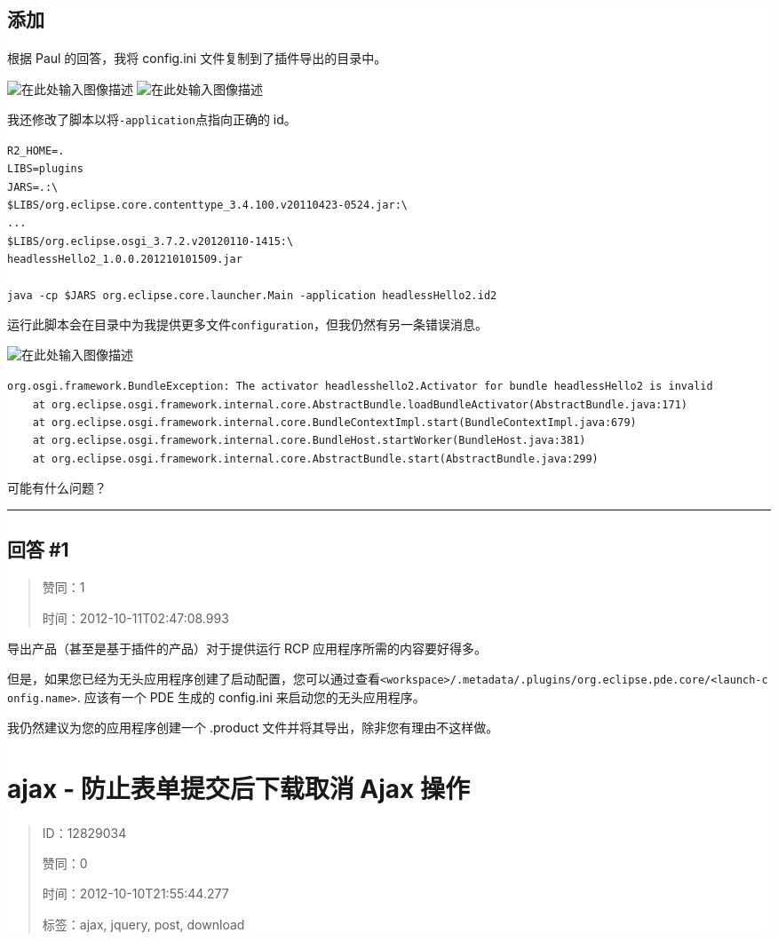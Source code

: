 ## 添加

根据 Paul 的回答，我将 config.ini 文件复制到了插件导出的目录中。

![在此处输入图像描述](../Images/7ab9692c58ac3aa1f75842eb33c232f7.png) ![在此处输入图像描述](../Images/ac09cba6ae96ce07233f360193f6c8a0.png)

我还修改了脚本以将`-application`点指向正确的 id。

```
R2_HOME=.
LIBS=plugins
JARS=.:\
$LIBS/org.eclipse.core.contenttype_3.4.100.v20110423-0524.jar:\
...
$LIBS/org.eclipse.osgi_3.7.2.v20120110-1415:\
headlessHello2_1.0.0.201210101509.jar

java -cp $JARS org.eclipse.core.launcher.Main -application headlessHello2.id2 
```

运行此脚本会在目录中为我提供更多文件`configuration`，但我仍然有另一条错误消息。

![在此处输入图像描述](../Images/e16575234ea9929fb4c7e613718d6db6.png)

```
org.osgi.framework.BundleException: The activator headlesshello2.Activator for bundle headlessHello2 is invalid
    at org.eclipse.osgi.framework.internal.core.AbstractBundle.loadBundleActivator(AbstractBundle.java:171)
    at org.eclipse.osgi.framework.internal.core.BundleContextImpl.start(BundleContextImpl.java:679)
    at org.eclipse.osgi.framework.internal.core.BundleHost.startWorker(BundleHost.java:381)
    at org.eclipse.osgi.framework.internal.core.AbstractBundle.start(AbstractBundle.java:299) 
```

可能有什么问题？

* * *

## 回答 #1

> 赞同：1
> 
> 时间：2012-10-11T02:47:08.993

导出产品（甚至是基于插件的产品）对于提供运行 RCP 应用程序所需的内容要好得多。

但是，如果您已经为无头应用程序创建了启动配置，您可以通过查看`<workspace>/.metadata/.plugins/org.eclipse.pde.core/<launch-config.name>`. 应该有一个 PDE 生成的 config.ini 来启动您的无头应用程序。

我仍然建议为您的应用程序创建一个 .product 文件并将其导出，除非您有理由不这样做。

# ajax - 防止表单提交后下载取消 Ajax 操作

> ID：12829034
> 
> 赞同：0
> 
> 时间：2012-10-10T21:55:44.277
> 
> 标签：ajax, jquery, post, download
